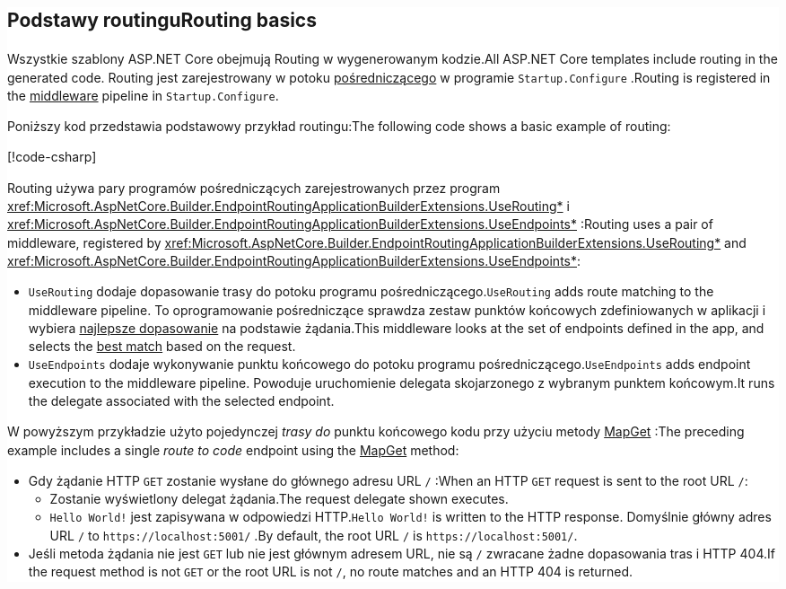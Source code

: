 ## <a name="routing-basics"></a><span data-ttu-id="e5cfb-127">Podstawy routingu</span><span class="sxs-lookup"><span data-stu-id="e5cfb-127">Routing basics</span></span>

<span data-ttu-id="e5cfb-128">Wszystkie szablony ASP.NET Core obejmują Routing w wygenerowanym kodzie.</span><span class="sxs-lookup"><span data-stu-id="e5cfb-128">All ASP.NET Core templates include routing in the generated code.</span></span> <span data-ttu-id="e5cfb-129">Routing jest zarejestrowany w potoku [pośredniczącego](xref:fundamentals/middleware/index) w programie `Startup.Configure` .</span><span class="sxs-lookup"><span data-stu-id="e5cfb-129">Routing is registered in the [middleware](xref:fundamentals/middleware/index) pipeline in `Startup.Configure`.</span></span>

<span data-ttu-id="e5cfb-130">Poniższy kod przedstawia podstawowy przykład routingu:</span><span class="sxs-lookup"><span data-stu-id="e5cfb-130">The following code shows a basic example of routing:</span></span>

[!code-csharp[](routing/samples/3.x/RoutingSample/Startup.cs?name=snippet&highlight=8,10)]

<span data-ttu-id="e5cfb-131">Routing używa pary programów pośredniczących zarejestrowanych przez program <xref:Microsoft.AspNetCore.Builder.EndpointRoutingApplicationBuilderExtensions.UseRouting*> i <xref:Microsoft.AspNetCore.Builder.EndpointRoutingApplicationBuilderExtensions.UseEndpoints*> :</span><span class="sxs-lookup"><span data-stu-id="e5cfb-131">Routing uses a pair of middleware, registered by <xref:Microsoft.AspNetCore.Builder.EndpointRoutingApplicationBuilderExtensions.UseRouting*> and <xref:Microsoft.AspNetCore.Builder.EndpointRoutingApplicationBuilderExtensions.UseEndpoints*>:</span></span>

* <span data-ttu-id="e5cfb-132">`UseRouting` dodaje dopasowanie trasy do potoku programu pośredniczącego.</span><span class="sxs-lookup"><span data-stu-id="e5cfb-132">`UseRouting` adds route matching to the middleware pipeline.</span></span> <span data-ttu-id="e5cfb-133">To oprogramowanie pośredniczące sprawdza zestaw punktów końcowych zdefiniowanych w aplikacji i wybiera [najlepsze dopasowanie](#urlm) na podstawie żądania.</span><span class="sxs-lookup"><span data-stu-id="e5cfb-133">This middleware looks at the set of endpoints defined in the app, and selects the [best match](#urlm) based on the request.</span></span>
* <span data-ttu-id="e5cfb-134">`UseEndpoints` dodaje wykonywanie punktu końcowego do potoku programu pośredniczącego.</span><span class="sxs-lookup"><span data-stu-id="e5cfb-134">`UseEndpoints` adds endpoint execution to the middleware pipeline.</span></span> <span data-ttu-id="e5cfb-135">Powoduje uruchomienie delegata skojarzonego z wybranym punktem końcowym.</span><span class="sxs-lookup"><span data-stu-id="e5cfb-135">It runs the delegate associated with the selected endpoint.</span></span>

<span data-ttu-id="e5cfb-136">W powyższym przykładzie użyto pojedynczej *trasy do* punktu końcowego kodu przy użyciu metody [MapGet](xref:Microsoft.AspNetCore.Builder.EndpointRouteBuilderExtensions.MapGet*) :</span><span class="sxs-lookup"><span data-stu-id="e5cfb-136">The preceding example includes a single *route to code* endpoint using the [MapGet](xref:Microsoft.AspNetCore.Builder.EndpointRouteBuilderExtensions.MapGet*) method:</span></span>

* <span data-ttu-id="e5cfb-137">Gdy żądanie HTTP `GET` zostanie wysłane do głównego adresu URL `/` :</span><span class="sxs-lookup"><span data-stu-id="e5cfb-137">When an HTTP `GET` request is sent to the root URL `/`:</span></span>
  * <span data-ttu-id="e5cfb-138">Zostanie wyświetlony delegat żądania.</span><span class="sxs-lookup"><span data-stu-id="e5cfb-138">The request delegate shown executes.</span></span>
  * <span data-ttu-id="e5cfb-139">`Hello World!` jest zapisywana w odpowiedzi HTTP.</span><span class="sxs-lookup"><span data-stu-id="e5cfb-139">`Hello World!` is written to the HTTP response.</span></span> <span data-ttu-id="e5cfb-140">Domyślnie główny adres URL `/` to `https://localhost:5001/` .</span><span class="sxs-lookup"><span data-stu-id="e5cfb-140">By default, the root URL `/` is `https://localhost:5001/`.</span></span>
* <span data-ttu-id="e5cfb-141">Jeśli metoda żądania nie jest `GET` lub nie jest głównym adresem URL, nie są `/` zwracane żadne dopasowania tras i HTTP 404.</span><span class="sxs-lookup"><span data-stu-id="e5cfb-141">If the request method is not `GET` or the root URL is not `/`, no route matches and an HTTP 404 is returned.</span></span>
